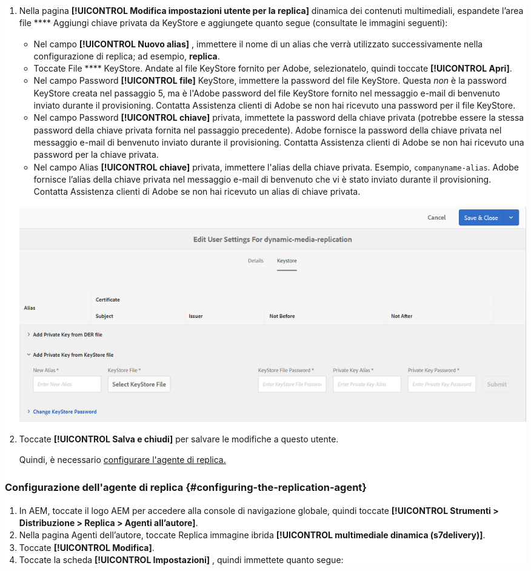 1. Nella pagina **[!UICONTROL Modifica impostazioni utente per la replica]** dinamica dei contenuti multimediali, espandete l’area file **** Aggiungi chiave privata da KeyStore e aggiungete quanto segue (consultate le immagini seguenti):

   * Nel campo **[!UICONTROL Nuovo alias]** , immettere il nome di un alias che verrà utilizzato successivamente nella configurazione di replica; ad esempio, **replica**.
   * Toccate File **** KeyStore. Andate al file KeyStore fornito per  Adobe, selezionatelo, quindi toccate **[!UICONTROL Apri]**.
   * Nel campo Password **[!UICONTROL file]** KeyStore, immettere la password del file KeyStore. Questa _non_ è la password KeyStore creata nel passaggio 5, ma è l&#39;Adobe  password del file KeyStore fornito nel messaggio e-mail di benvenuto inviato durante il provisioning. Contatta  Assistenza clienti di Adobe se non hai ricevuto una password per il file KeyStore.
   * Nel campo Password **[!UICONTROL chiave]** privata, immettete la password della chiave privata (potrebbe essere la stessa password della chiave privata fornita nel passaggio precedente).  Adobe fornisce la password della chiave privata nel messaggio e-mail di benvenuto inviato durante il provisioning. Contatta  Assistenza clienti di Adobe se non hai ricevuto una password per la chiave privata.
   * Nel campo Alias **[!UICONTROL chiave]** privata, immettere l&#39;alias della chiave privata. Esempio, `companyname-alias`.  Adobe fornisce l’alias della chiave privata nel messaggio e-mail di benvenuto che vi è stato inviato durante il provisioning. Contatta  Assistenza clienti di Adobe se non hai ricevuto un alias di chiave privata.

   ![edit_settings_fordynamic-media-replica2](assets/edit_settings_fordynamic-media-replication2.png)

1. Toccate **[!UICONTROL Salva e chiudi]** per salvare le modifiche a questo utente.

   Quindi, è necessario [configurare l&#39;agente di replica.](#configuring-the-replication-agent)

### Configurazione dell&#39;agente di replica {#configuring-the-replication-agent}

1. In AEM, toccate il logo AEM per accedere alla console di navigazione globale, quindi toccate **[!UICONTROL Strumenti > Distribuzione > Replica > Agenti all’autore]**.
1. Nella pagina Agenti dell’autore, toccate Replica immagine ibrida **[!UICONTROL multimediale dinamica (s7delivery)]**.
1. Toccate **[!UICONTROL Modifica]**.
1. Toccate la scheda **[!UICONTROL Impostazioni]** , quindi immettete quanto segue:

